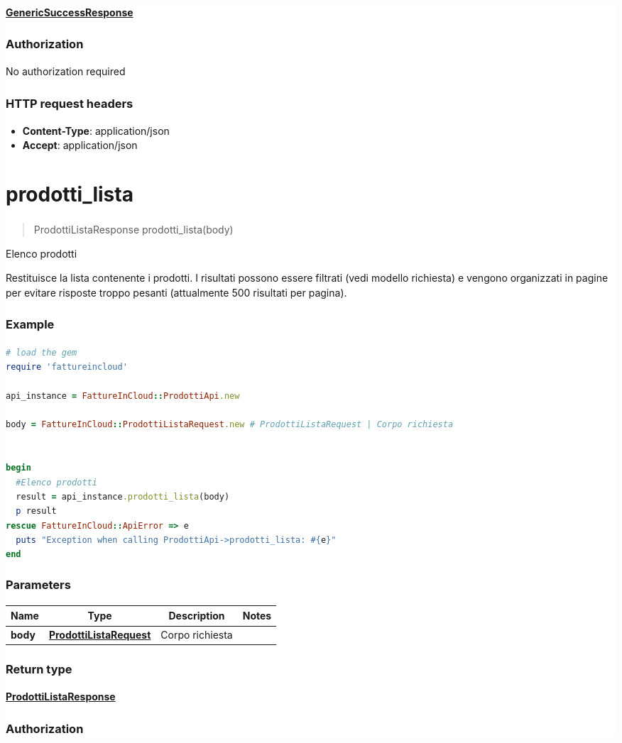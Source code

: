 [**GenericSuccessResponse**](GenericSuccessResponse.md)

### Authorization

No authorization required

### HTTP request headers

 - **Content-Type**: application/json
 - **Accept**: application/json



# **prodotti_lista**
> ProdottiListaResponse prodotti_lista(body)

Elenco prodotti

Restituisce la lista contenente i prodotti. I risultati possono essere filtrati (vedi modello richiesta) e vengono organizzati in pagine per evitare risposte troppo pesanti (attualmente 500 risultati per pagina).

### Example
```ruby
# load the gem
require 'fattureincloud'

api_instance = FattureInCloud::ProdottiApi.new

body = FattureInCloud::ProdottiListaRequest.new # ProdottiListaRequest | Corpo richiesta


begin
  #Elenco prodotti
  result = api_instance.prodotti_lista(body)
  p result
rescue FattureInCloud::ApiError => e
  puts "Exception when calling ProdottiApi->prodotti_lista: #{e}"
end
```

### Parameters

Name | Type | Description  | Notes
------------- | ------------- | ------------- | -------------
 **body** | [**ProdottiListaRequest**](ProdottiListaRequest.md)| Corpo richiesta | 

### Return type

[**ProdottiListaResponse**](ProdottiListaResponse.md)

### Authorization
